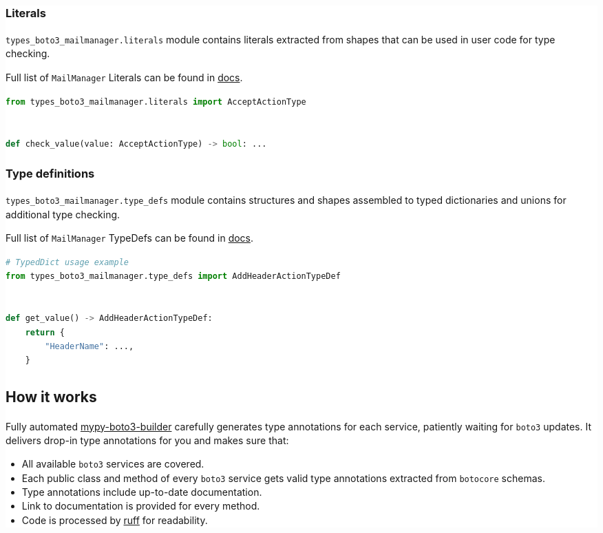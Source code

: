 <a id="literals"></a>

### Literals

`types_boto3_mailmanager.literals` module contains literals extracted from
shapes that can be used in user code for type checking.

Full list of `MailManager` Literals can be found in
[docs](https://youtype.github.io/types_boto3_docs/types_boto3_mailmanager/literals/).

```python
from types_boto3_mailmanager.literals import AcceptActionType


def check_value(value: AcceptActionType) -> bool: ...
```

<a id="type-definitions"></a>

### Type definitions

`types_boto3_mailmanager.type_defs` module contains structures and shapes
assembled to typed dictionaries and unions for additional type checking.

Full list of `MailManager` TypeDefs can be found in
[docs](https://youtype.github.io/types_boto3_docs/types_boto3_mailmanager/type_defs/).

```python
# TypedDict usage example
from types_boto3_mailmanager.type_defs import AddHeaderActionTypeDef


def get_value() -> AddHeaderActionTypeDef:
    return {
        "HeaderName": ...,
    }
```

<a id="how-it-works"></a>

## How it works

Fully automated
[mypy-boto3-builder](https://github.com/youtype/mypy_boto3_builder) carefully
generates type annotations for each service, patiently waiting for `boto3`
updates. It delivers drop-in type annotations for you and makes sure that:

- All available `boto3` services are covered.
- Each public class and method of every `boto3` service gets valid type
  annotations extracted from `botocore` schemas.
- Type annotations include up-to-date documentation.
- Link to documentation is provided for every method.
- Code is processed by [ruff](https://docs.astral.sh/ruff/) for readability.

<a id="what's-new"></a>
